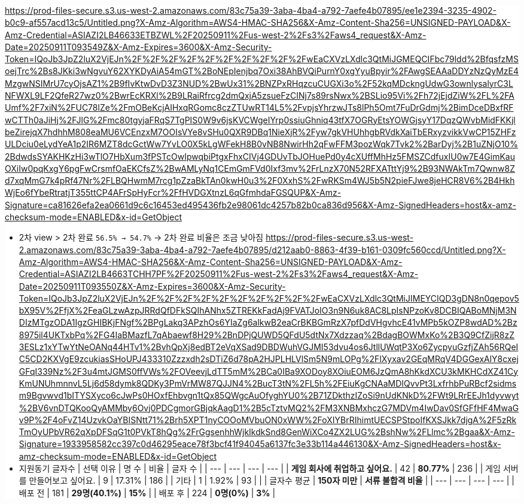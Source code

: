   https://prod-files-secure.s3.us-west-2.amazonaws.com/83c75a39-3aba-4ba4-a792-7aefe4b07895/ee1e2394-3235-4902-b0c9-af557acd13c5/Untitled.png?X-Amz-Algorithm=AWS4-HMAC-SHA256&X-Amz-Content-Sha256=UNSIGNED-PAYLOAD&X-Amz-Credential=ASIAZI2LB46633ETBZWL%2F20250911%2Fus-west-2%2Fs3%2Faws4_request&X-Amz-Date=20250911T093549Z&X-Amz-Expires=3600&X-Amz-Security-Token=IQoJb3JpZ2luX2VjEJn%2F%2F%2F%2F%2F%2F%2F%2F%2F%2FwEaCXVzLXdlc3QtMiJGMEQCIFbc79ldd%2BfqsfzMSoejTrc%2Bs8JKki3wNgvuY62XYKDyAiA54mGT%2BoNEpIenjbq7Oxi38AhBVQiPurnY0xgYyuBpyir%2FAwgSEAAaDDYzNzQyMzE4MzgwNSIMrU7cyOjsAZ1%2B9fIvKtwDvD3Z3NUD%2BwUx31%2BNZPxRHqzcuCUGXi3o%2F52kqMDckngUdwG3ownlysalyrC3LNFWXL9LF2QfeR27wz0%2BwrEcKRXl%2B9LRaiRfrcg2dmQxjA5zsueFzCINj7s89rsNwx%2BSLio95Vi%2Fh72jEjdZiW%2FL%2FAUmf%2F7xiN%2FUC78lZe%2FmOBeKcjAIHxqRGomc8czZTUwRT14L5%2FvpjsYhrzwJTs8lPh5Omt7FuDrGdmj%2BimDceDBxfRFwCTTh0aJiHj%2FJlG%2Fmc80tgyjaFRqS7TgPIS0W9v6jsKVCWgeIYrp0ssiuGhniq43tfX7OGRyEtsYOWGjsyY17DqzQWvbMidFKKjlbeZirejqX7hdhhM808eaMU6VCEnzxM7OOIsVYe8vSHu0QXR9DBq1NieXjR%2Fyw7gkVHUhhgbRVdkXaiTbERxyzvikkVwCP15ZHFzULDciu0eLydYeA1p2IR6MZT8dcGctWw7YvLO0X5kLgWFekH8B0vNB8NwirHh2qFwFFM3pozWqk7Tvk2%2BarDyj%2B1uZNjO10%2BdwdsSYAKHKzHi3wTlO7HbXum3fPSTcOwIpwqbiPtgxFhxCIVj4GDUvTbJOHuePd0y4cXUffMhHz5FMSZCdfuxIU0w7E4GimKauOXiIw0pqKxgY6pgFwCrsmfOaEKCfsZ%2BwAMLyNq1CEmGmFVd0Ixf3mv%2FrLnzX70N52RFXATttYj9%2B93NWAkTm7Qwnw8Zd7xqMmG7k4pRf47Nr%2FLBQHwmM7rcg1pZzaBkTAn0kwH0u3%2F0XxhS%2FwRKSm4WJ5b5N2pieFJwe8jeHCR8V6%2B4HkhWjEo6fYbeRtratjT355ttCP4AFrSpHyFcr%2FfHVDGXtnzL6qGfmhdaFGSQUP&X-Amz-Signature=ca81626efa2ea0661d9c6c16453ed495436fb2e98061dc4257b82b0ca836d956&X-Amz-SignedHeaders=host&x-amz-checksum-mode=ENABLED&x-id=GetObject
- 2차 view > 2차 완료 `56.5% → 54.7%`
  → 2차 완료 비율은 조금 낮아짐
  https://prod-files-secure.s3.us-west-2.amazonaws.com/83c75a39-3aba-4ba4-a792-7aefe4b07895/d212aab0-8863-4f39-b161-0309fc560ccd/Untitled.png?X-Amz-Algorithm=AWS4-HMAC-SHA256&X-Amz-Content-Sha256=UNSIGNED-PAYLOAD&X-Amz-Credential=ASIAZI2LB4663TCHH7PF%2F20250911%2Fus-west-2%2Fs3%2Faws4_request&X-Amz-Date=20250911T093550Z&X-Amz-Expires=3600&X-Amz-Security-Token=IQoJb3JpZ2luX2VjEJn%2F%2F%2F%2F%2F%2F%2F%2F%2F%2FwEaCXVzLXdlc3QtMiJIMEYCIQD3gDN8n0qepov5bX95V%2FfjX%2FeaGLzwAzpJRRdQfDFkSQIhANhx5ZTREKkFadAj9FVATJoIO3n9N6uk8AC8LpIsNPzoKv8DCBIQABoMNjM3NDIzMTgzODA1IgzGHIBKjFNgf%2BPgLakq3APzhOs6YIaZg6alkwB2eaCrBKBGmRzX7pfDdVHgvhcE41vMPb5kOZP8wdAD%2Bz8975il4UKTxbPq%2FG4IaBMazfL7qAbaewf8H29%2BnDPjQUWD5QFdU5dtNx7Xdzzaq%2BdagBOWMxKo%2B3Q9CfZijR8zZ3ESLz1xYTwYtNeOANq44HTv1%2BvhQpXj8edBT2eVqXSad9DBDWuhVGJMI53dvu4os6JtllUWqtP3Xo6ZycpyuGzfjZAh56RQeIC5CD2KXVgE9zcukiasSHoUPJ433310Zzzxdh2sDTiZ6d78pA2HJPLHLVlSm5N9mLOPg%2FlXyxav2GEqMRqV4DGGexAlY8cxejGFqI339Nz%2F3u4mtJGMS0ffVWs%2FOVeevjLdTT5mM%2BCa0IBa9XODoy8XOiuEOM6JzQmA8hKkdXCU3kMKHCdXZ41CyKmUNUhmnnvL5Lj6d58dymk8QDKy3PmVrMW87QJJN4%2BucT3tN%2FL5h%2FEiuKgCNAaMDIQvvPt3LxfrhbPuRBcf2sidmsm9Bgvwvd1bITYSXyco6cJwPs0HOxfEhbvgn1tQx85QWgcAuOfyghYU0%2B71ZDkthzIZoSi9nUdKNkD%2FWt9LRrEEJh1dyvwyt%2BV6vnDTQKooQyAMMby6Ovj0PDCgmorGBjqkAagD1%2B5cTztvMQ2%2FM3XNBMxhczG7MDVm4IwDav0SfGFfHF4MwaGv9P%2F4oFvZ14UzvkOaYBISNtt71%2Brh5XPT1nyCOOoMVbuON0xWW%2FoXIYBrRIhimtUECSPStpoIfKXSJkk7djgA%2F5zRkTmOyUPbVR62qXpDFSqG1t0PVkT8hQg%2FrGgsenhhWjkIkdkSnd8GenWiXCo4ZX2LUG%2BshNw%2FLlmc%2Bgaa&X-Amz-Signature=1933958582cc397c0d46295eace78f3bcf41f94045a6137fc3e33b114a446130&X-Amz-SignedHeaders=host&x-amz-checksum-mode=ENABLED&x-id=GetObject
- 지원동기 글자수 
| 선택 이유 | 명 수 | 비율 | 글자 수 |
| --- | --- | --- | --- |
| **게임 회사에 취업하고 싶어요.** | 42 | **80.77%** | 236 |
| 게임 서버를 만들어보고 싶어요. | 9 | 17.31% | 186 |
| 기타 | 1 | 1.92% | 93 |
|  | 글자수 평균 | **150자 미만** | **서류 불합격 비율** |
| --- | --- | --- | --- |
| 배포 전 | 181 | **29명(40.1%)** | **15%** |
| 배포 후 | 224 | **0명(0%)** | **3%** |